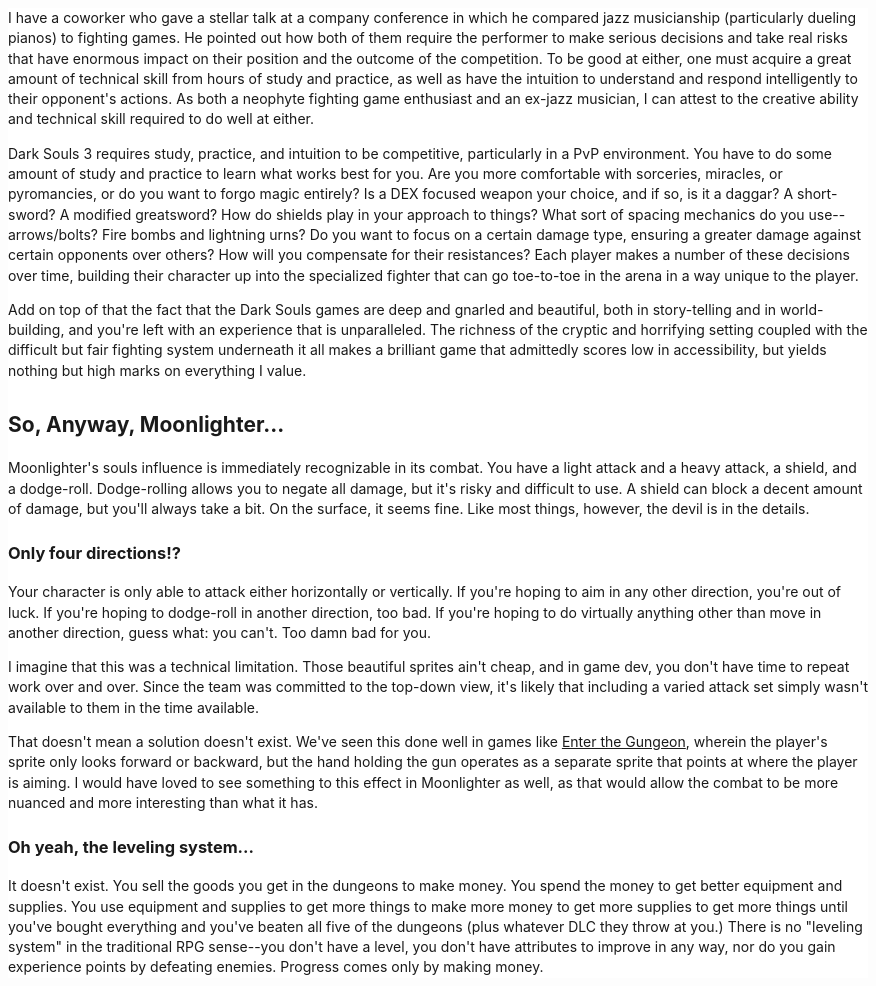 I have a coworker who gave a stellar talk at a company conference in which he compared jazz musicianship (particularly dueling pianos) to fighting games. He pointed out how both of them require the performer to make serious decisions and take real risks that have enormous impact on their position and the outcome of the competition. To be good at either, one must acquire a great amount of technical skill from hours of study and practice, as well as have the intuition to understand and respond intelligently to their opponent's actions. As both a neophyte fighting game enthusiast and an ex-jazz musician, I can attest to the creative ability and technical skill required to do well at either.

Dark Souls 3 requires study, practice, and intuition to be competitive, particularly in a PvP environment. You have to do some amount of study and practice to learn what works best for you. Are you more comfortable with sorceries, miracles, or pyromancies, or do you want to forgo magic entirely? Is a DEX focused weapon your choice, and if so, is it a daggar? A short-sword? A modified greatsword? How do shields play in your approach to things? What sort of spacing mechanics do you use--arrows/bolts? Fire bombs and lightning urns? Do you want to focus on a certain damage type, ensuring a greater damage against certain opponents over others? How will you compensate for their resistances? Each player makes a number of these decisions over time, building their character up into the specialized fighter that can go toe-to-toe in the arena in a way unique to the player.

Add on top of that the fact that the Dark Souls games are deep and gnarled and beautiful, both in story-telling and in world-building, and you're left with an experience that is unparalleled. The richness of the cryptic and horrifying setting coupled with the difficult but fair fighting system underneath it all makes a brilliant game that admittedly scores low in accessibility, but yields nothing but high marks on everything I value.

## So, Anyway, Moonlighter...

Moonlighter's souls influence is immediately recognizable in its combat. You have a light attack and a heavy attack, a shield, and a dodge-roll. Dodge-rolling allows you to negate all damage, but it's risky and difficult to use. A shield can block a decent amount of damage, but you'll always take a bit. On the surface, it seems fine. Like most things, however, the devil is in the details.

### Only four directions!?

Your character is only able to attack either horizontally or vertically. If you're hoping to aim in any other direction, you're out of luck. If you're hoping to dodge-roll in another direction, too bad. If you're hoping to do virtually anything other than move in another direction, guess what: you can't. Too damn bad for you.

I imagine that this was a technical limitation. Those beautiful sprites ain't cheap, and in game dev, you don't have time to repeat work over and over. Since the team was committed to the top-down view, it's likely that including a varied attack set simply wasn't available to them in the time available.

That doesn't mean a solution doesn't exist. We've seen this done well in games like [Enter the Gungeon](https://www.enterthegungeon.com/), wherein the player's sprite only looks forward or backward, but the hand holding the gun operates as a separate sprite that points at where the player is aiming. I would have loved to see something to this effect in Moonlighter as well, as that would allow the combat to be more nuanced and more interesting than what it has.

### Oh yeah, the leveling system...

It doesn't exist. You sell the goods you get in the dungeons to make money. You spend the money to get better equipment and supplies. You use equipment and supplies to get more things to make more money to get more supplies to get more things until you've bought everything and you've beaten all five of the dungeons (plus whatever DLC they throw at you.) There is no "leveling system" in the traditional RPG sense--you don't have a level, you don't have attributes to improve in any way, nor do you gain experience points by defeating enemies. Progress comes only by making money.
